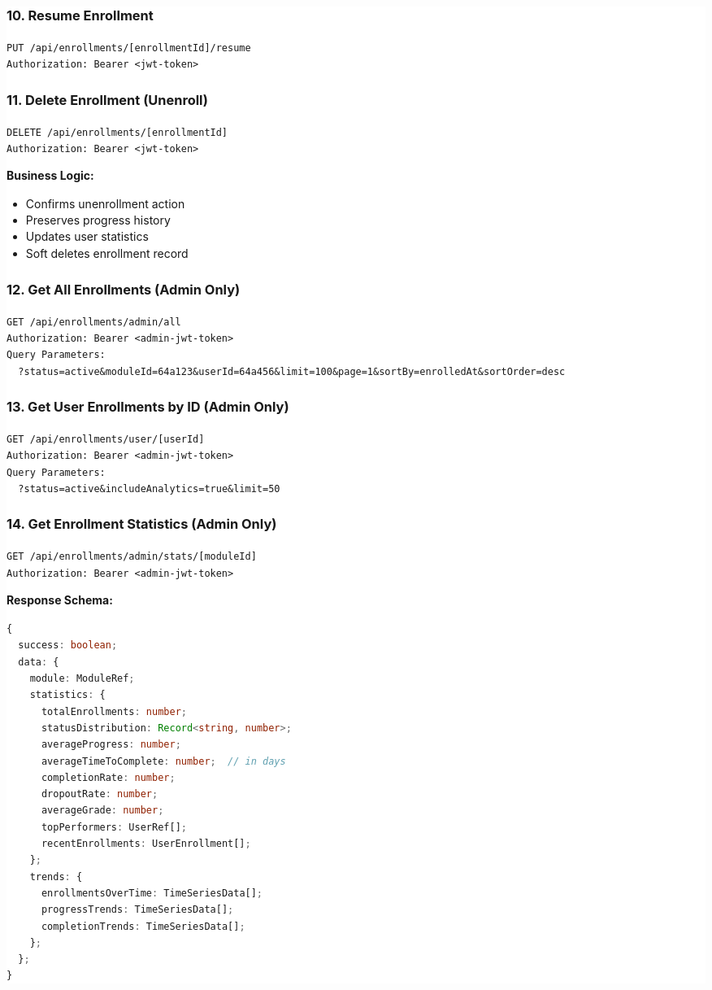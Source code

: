 ### **10. Resume Enrollment**
```http
PUT /api/enrollments/[enrollmentId]/resume
Authorization: Bearer <jwt-token>
```

### **11. Delete Enrollment (Unenroll)**
```http
DELETE /api/enrollments/[enrollmentId]
Authorization: Bearer <jwt-token>
```

**Business Logic:**
- Confirms unenrollment action
- Preserves progress history
- Updates user statistics
- Soft deletes enrollment record

### **12. Get All Enrollments (Admin Only)**
```http
GET /api/enrollments/admin/all
Authorization: Bearer <admin-jwt-token>
Query Parameters:
  ?status=active&moduleId=64a123&userId=64a456&limit=100&page=1&sortBy=enrolledAt&sortOrder=desc
```

### **13. Get User Enrollments by ID (Admin Only)**
```http
GET /api/enrollments/user/[userId]
Authorization: Bearer <admin-jwt-token>
Query Parameters:
  ?status=active&includeAnalytics=true&limit=50
```

### **14. Get Enrollment Statistics (Admin Only)**
```http
GET /api/enrollments/admin/stats/[moduleId]
Authorization: Bearer <admin-jwt-token>
```

**Response Schema:**
```typescript
{
  success: boolean;
  data: {
    module: ModuleRef;
    statistics: {
      totalEnrollments: number;
      statusDistribution: Record<string, number>;
      averageProgress: number;
      averageTimeToComplete: number;  // in days
      completionRate: number;
      dropoutRate: number;
      averageGrade: number;
      topPerformers: UserRef[];
      recentEnrollments: UserEnrollment[];
    };
    trends: {
      enrollmentsOverTime: TimeSeriesData[];
      progressTrends: TimeSeriesData[];
      completionTrends: TimeSeriesData[];
    };
  };
}
```
